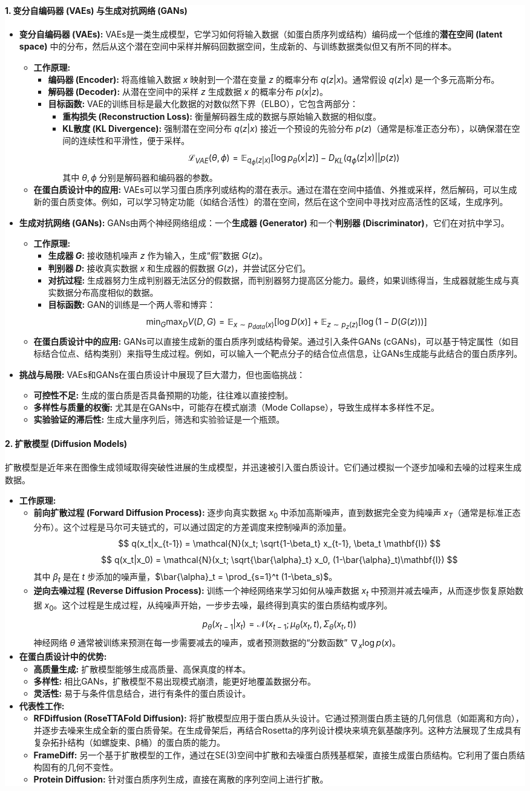 #### 1. 变分自编码器 (VAEs) 与生成对抗网络 (GANs)

*   **变分自编码器 (VAEs):** VAEs是一类生成模型，它学习如何将输入数据（如蛋白质序列或结构）编码成一个低维的**潜在空间 (latent space)** 中的分布，然后从这个潜在空间中采样并解码回数据空间，生成新的、与训练数据类似但又有所不同的样本。
    *   **工作原理:**
        *   **编码器 (Encoder):** 将高维输入数据 $x$ 映射到一个潜在变量 $z$ 的概率分布 $q(z|x)$。通常假设 $q(z|x)$ 是一个多元高斯分布。
        *   **解码器 (Decoder):** 从潜在空间中的采样 $z$ 生成数据 $x$ 的概率分布 $p(x|z)$。
        *   **目标函数:** VAE的训练目标是最大化数据的对数似然下界（ELBO），它包含两部分：
            *   **重构损失 (Reconstruction Loss):** 衡量解码器生成的数据与原始输入数据的相似度。
            *   **KL散度 (KL Divergence):** 强制潜在空间分布 $q(z|x)$ 接近一个预设的先验分布 $p(z)$（通常是标准正态分布），以确保潜在空间的连续性和平滑性，便于采样。
            $$ \mathcal{L}_{VAE}(\theta, \phi) = \mathbb{E}_{q_\phi(z|x)}[\log p_\theta(x|z)] - D_{KL}(q_\phi(z|x) || p(z)) $$
            其中 $\theta, \phi$ 分别是解码器和编码器的参数。
    *   **在蛋白质设计中的应用:** VAEs可以学习蛋白质序列或结构的潜在表示。通过在潜在空间中插值、外推或采样，然后解码，可以生成新的蛋白质变体。例如，可以学习特定功能（如结合活性）的潜在空间，然后在这个空间中寻找对应高活性的区域，生成序列。

*   **生成对抗网络 (GANs):** GANs由两个神经网络组成：一个**生成器 (Generator)** 和一个**判别器 (Discriminator)**，它们在对抗中学习。
    *   **工作原理:**
        *   **生成器 $G$:** 接收随机噪声 $z$ 作为输入，生成“假”数据 $G(z)$。
        *   **判别器 $D$:** 接收真实数据 $x$ 和生成器的假数据 $G(z)$，并尝试区分它们。
        *   **对抗过程:** 生成器努力生成判别器无法区分的假数据，而判别器努力提高区分能力。最终，如果训练得当，生成器就能生成与真实数据分布高度相似的数据。
        *   **目标函数:** GAN的训练是一个两人零和博弈：
            $$ \min_G \max_D V(D, G) = \mathbb{E}_{x \sim p_{data}(x)}[\log D(x)] + \mathbb{E}_{z \sim p_z(z)}[\log(1 - D(G(z)))] $$
    *   **在蛋白质设计中的应用:** GANs可以直接生成新的蛋白质序列或结构骨架。通过引入条件GANs (cGANs)，可以基于特定属性（如目标结合位点、结构类别）来指导生成过程。例如，可以输入一个靶点分子的结合位点信息，让GANs生成能与此结合的蛋白质序列。

*   **挑战与局限:** VAEs和GANs在蛋白质设计中展现了巨大潜力，但也面临挑战：
    *   **可控性不足:** 生成的蛋白质是否具备预期的功能，往往难以直接控制。
    *   **多样性与质量的权衡:** 尤其是在GANs中，可能存在模式崩溃（Mode Collapse），导致生成样本多样性不足。
    *   **实验验证的滞后性:** 生成大量序列后，筛选和实验验证是一个瓶颈。

#### 2. 扩散模型 (Diffusion Models)

扩散模型是近年来在图像生成领域取得突破性进展的生成模型，并迅速被引入蛋白质设计。它们通过模拟一个逐步加噪和去噪的过程来生成数据。

*   **工作原理:**
    *   **前向扩散过程 (Forward Diffusion Process):** 逐步向真实数据 $x_0$ 中添加高斯噪声，直到数据完全变为纯噪声 $x_T$（通常是标准正态分布）。这个过程是马尔可夫链式的，可以通过固定的方差调度来控制噪声的添加量。
        $$ q(x_t|x_{t-1}) = \mathcal{N}(x_t; \sqrt{1-\beta_t} x_{t-1}, \beta_t \mathbf{I}) $$
        $$ q(x_t|x_0) = \mathcal{N}(x_t; \sqrt{\bar{\alpha}_t} x_0, (1-\bar{\alpha}_t)\mathbf{I}) $$
        其中 $\beta_t$ 是在 $t$ 步添加的噪声量，$\bar{\alpha}_t = \prod_{s=1}^t (1-\beta_s)$。
    *   **逆向去噪过程 (Reverse Diffusion Process):** 训练一个神经网络来学习如何从噪声数据 $x_t$ 中预测并减去噪声，从而逐步恢复原始数据 $x_0$。这个过程是生成过程，从纯噪声开始，一步步去噪，最终得到真实的蛋白质结构或序列。
        $$ p_\theta(x_{t-1}|x_t) = \mathcal{N}(x_{t-1}; \mu_\theta(x_t, t), \Sigma_\theta(x_t, t)) $$
        神经网络 $\theta$ 通常被训练来预测在每一步需要减去的噪声，或者预测数据的“分数函数” $\nabla_x \log p(x)$。
*   **在蛋白质设计中的优势:**
    *   **高质量生成:** 扩散模型能够生成高质量、高保真度的样本。
    *   **多样性:** 相比GANs，扩散模型不易出现模式崩溃，能更好地覆盖数据分布。
    *   **灵活性:** 易于与条件信息结合，进行有条件的蛋白质设计。
*   **代表性工作:**
    *   **RFDiffusion (RoseTTAFold Diffusion):** 将扩散模型应用于蛋白质从头设计。它通过预测蛋白质主链的几何信息（如距离和方向），并逐步去噪来生成全新的蛋白质骨架。在生成骨架后，再结合Rosetta的序列设计模块来填充氨基酸序列。这种方法展现了生成具有复杂拓扑结构（如螺旋束、β桶）的蛋白质的能力。
    *   **FrameDiff:** 另一个基于扩散模型的工作，通过在SE(3)空间中扩散和去噪蛋白质残基框架，直接生成蛋白质结构。它利用了蛋白质结构固有的几何不变性。
    *   **Protein Diffusion:** 针对蛋白质序列生成，直接在离散的序列空间上进行扩散。
